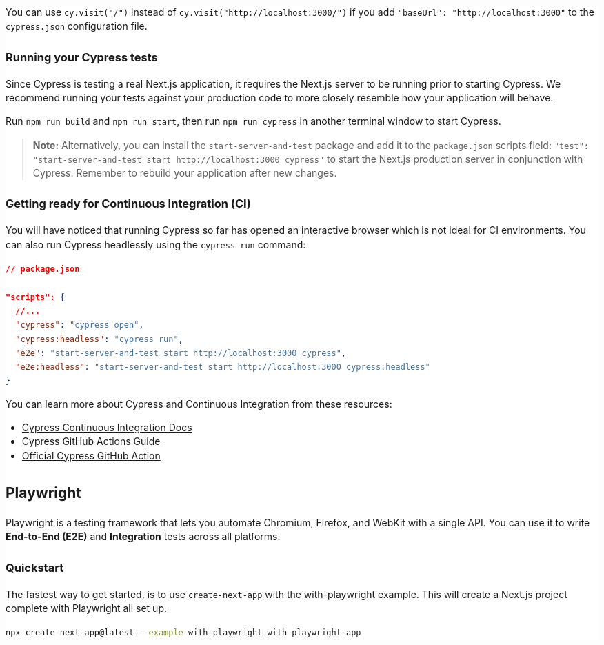 You can use `cy.visit("/")` instead of `cy.visit("http://localhost:3000/")` if you add `"baseUrl": "http://localhost:3000"` to the `cypress.json` configuration file.

### Running your Cypress tests

Since Cypress is testing a real Next.js application, it requires the Next.js server to be running prior to starting Cypress. We recommend running your tests against your production code to more closely resemble how your application will behave.

Run `npm run build` and `npm run start`, then run `npm run cypress` in another terminal window to start Cypress.

> **Note:** Alternatively, you can install the `start-server-and-test` package and add it to the `package.json` scripts field: `"test": "start-server-and-test start http://localhost:3000 cypress"` to start the Next.js production server in conjunction with Cypress. Remember to rebuild your application after new changes.

### Getting ready for Continuous Integration (CI)

You will have noticed that running Cypress so far has opened an interactive browser which is not ideal for CI environments. You can also run Cypress headlessly using the `cypress run` command:

```json
// package.json

"scripts": {
  //...
  "cypress": "cypress open",
  "cypress:headless": "cypress run",
  "e2e": "start-server-and-test start http://localhost:3000 cypress",
  "e2e:headless": "start-server-and-test start http://localhost:3000 cypress:headless"
}
```

You can learn more about Cypress and Continuous Integration from these resources:

- [Cypress Continuous Integration Docs](https://docs.cypress.io/guides/continuous-integration/introduction)
- [Cypress GitHub Actions Guide](https://on.cypress.io/github-actions)
- [Official Cypress GitHub Action](https://github.com/cypress-io/github-action)

## Playwright

Playwright is a testing framework that lets you automate Chromium, Firefox, and WebKit with a single API. You can use it to write **End-to-End (E2E)** and **Integration** tests across all platforms.

### Quickstart

The fastest way to get started, is to use `create-next-app` with the [with-playwright example](https://github.com/vercel/next.js/tree/canary/examples/with-playwright). This will create a Next.js project complete with Playwright all set up.

```bash
npx create-next-app@latest --example with-playwright with-playwright-app
```
